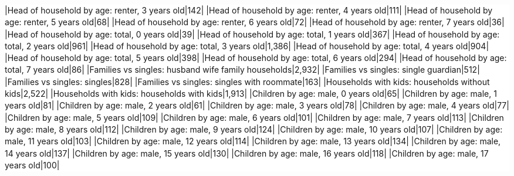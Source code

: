|Head of household by age: renter, 3 years old|142|
|Head of household by age: renter, 4 years old|111|
|Head of household by age: renter, 5 years old|68|
|Head of household by age: renter, 6 years old|72|
|Head of household by age: renter, 7 years old|36|
|Head of household by age: total, 0 years old|39|
|Head of household by age: total, 1 years old|367|
|Head of household by age: total, 2 years old|961|
|Head of household by age: total, 3 years old|1,386|
|Head of household by age: total, 4 years old|904|
|Head of household by age: total, 5 years old|398|
|Head of household by age: total, 6 years old|294|
|Head of household by age: total, 7 years old|86|
|Families vs singles: husband wife family households|2,932|
|Families vs singles: single guardian|512|
|Families vs singles: singles|828|
|Families vs singles: singles with roommate|163|
|Households with kids: households without kids|2,522|
|Households with kids: households with kids|1,913|
|Children by age: male, 0 years old|65|
|Children by age: male, 1 years old|81|
|Children by age: male, 2 years old|61|
|Children by age: male, 3 years old|78|
|Children by age: male, 4 years old|77|
|Children by age: male, 5 years old|109|
|Children by age: male, 6 years old|101|
|Children by age: male, 7 years old|113|
|Children by age: male, 8 years old|112|
|Children by age: male, 9 years old|124|
|Children by age: male, 10 years old|107|
|Children by age: male, 11 years old|103|
|Children by age: male, 12 years old|114|
|Children by age: male, 13 years old|134|
|Children by age: male, 14 years old|137|
|Children by age: male, 15 years old|130|
|Children by age: male, 16 years old|118|
|Children by age: male, 17 years old|100|